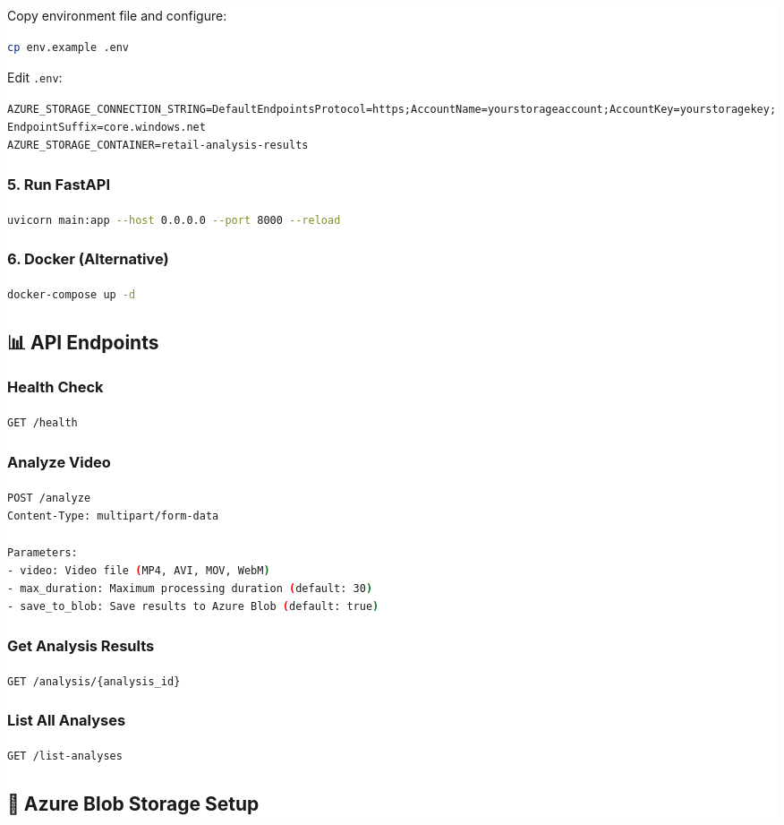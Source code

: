 Copy environment file and configure:

```bash
cp env.example .env
```

Edit `.env`:
```env
AZURE_STORAGE_CONNECTION_STRING=DefaultEndpointsProtocol=https;AccountName=yourstorageaccount;AccountKey=yourstoragekey;EndpointSuffix=core.windows.net
AZURE_STORAGE_CONTAINER=retail-analysis-results
```

### 5. Run FastAPI

```bash
uvicorn main:app --host 0.0.0.0 --port 8000 --reload
```

### 6. Docker (Alternative)

```bash
docker-compose up -d
```

## 📊 API Endpoints

### Health Check
```bash
GET /health
```

### Analyze Video
```bash
POST /analyze
Content-Type: multipart/form-data

Parameters:
- video: Video file (MP4, AVI, MOV, WebM)
- max_duration: Maximum processing duration (default: 30)
- save_to_blob: Save results to Azure Blob (default: true)
```

### Get Analysis Results
```bash
GET /analysis/{analysis_id}
```

### List All Analyses
```bash
GET /list-analyses
```

## 🔧 Azure Blob Storage Setup
